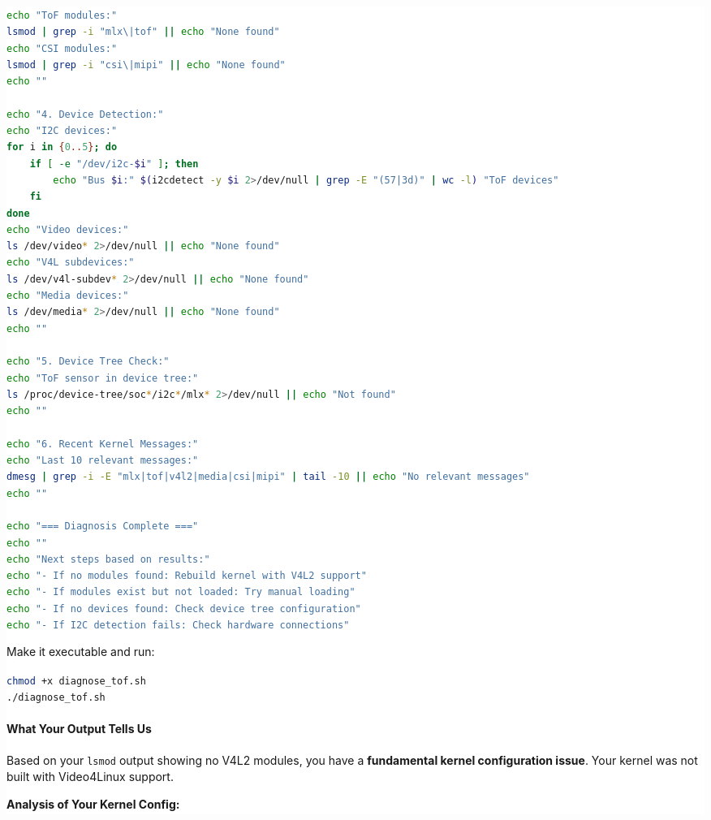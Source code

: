 ```bash
echo "ToF modules:"
lsmod | grep -i "mlx\|tof" || echo "None found"
echo "CSI modules:"
lsmod | grep -i "csi\|mipi" || echo "None found"
echo ""

echo "4. Device Detection:"
echo "I2C devices:"
for i in {0..5}; do
    if [ -e "/dev/i2c-$i" ]; then
        echo "Bus $i:" $(i2cdetect -y $i 2>/dev/null | grep -E "(57|3d)" | wc -l) "ToF devices"
    fi
done
echo "Video devices:"
ls /dev/video* 2>/dev/null || echo "None found"
echo "V4L subdevices:"
ls /dev/v4l-subdev* 2>/dev/null || echo "None found"
echo "Media devices:"
ls /dev/media* 2>/dev/null || echo "None found"
echo ""

echo "5. Device Tree Check:"
echo "ToF sensor in device tree:"
ls /proc/device-tree/soc*/i2c*/mlx* 2>/dev/null || echo "Not found"
echo ""

echo "6. Recent Kernel Messages:"
echo "Last 10 relevant messages:"
dmesg | grep -i -E "mlx|tof|v4l2|media|csi|mipi" | tail -10 || echo "No relevant messages"
echo ""

echo "=== Diagnosis Complete ==="
echo ""
echo "Next steps based on results:"
echo "- If no modules found: Rebuild kernel with V4L2 support"
echo "- If modules exist but not loaded: Try manual loading"
echo "- If no devices found: Check device tree configuration"
echo "- If I2C detection fails: Check hardware connections"
```

Make it executable and run:
```bash
chmod +x diagnose_tof.sh
./diagnose_tof.sh
```

#### What Your Output Tells Us

Based on your `lsmod` output showing no V4L2 modules, you have a **fundamental kernel configuration issue**. Your kernel was not built with Video4Linux support.

**Analysis of Your Kernel Config:**
